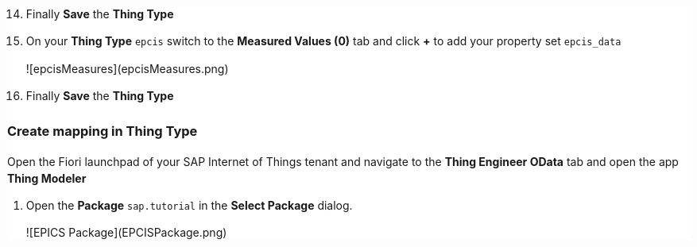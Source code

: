 14. Finally **Save** the **Thing Type**

15. On your **Thing Type** `epcis` switch to the **Measured Values (0)** tab and click **+** to add your property set `epcis_data`

    <!-- border -->![epcisMeasures](epcisMeasures.png)

16. Finally **Save** the **Thing Type**


### Create mapping in Thing Type

Open the Fiori launchpad of your SAP Internet of Things tenant and navigate to the **Thing Engineer OData** tab and open the app **Thing Modeler**

1.  Open the **Package** `sap.tutorial` in the **Select Package** dialog.

    <!-- border -->![EPICS Package](EPCISPackage.png)
